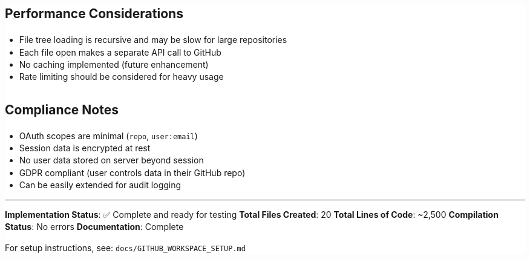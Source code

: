 ## Performance Considerations

- File tree loading is recursive and may be slow for large repositories
- Each file open makes a separate API call to GitHub
- No caching implemented (future enhancement)
- Rate limiting should be considered for heavy usage

## Compliance Notes

- OAuth scopes are minimal (`repo`, `user:email`)
- Session data is encrypted at rest
- No user data stored on server beyond session
- GDPR compliant (user controls data in their GitHub repo)
- Can be easily extended for audit logging

---

**Implementation Status**: ✅ Complete and ready for testing
**Total Files Created**: 20
**Total Lines of Code**: ~2,500
**Compilation Status**: No errors
**Documentation**: Complete

For setup instructions, see: `docs/GITHUB_WORKSPACE_SETUP.md`
